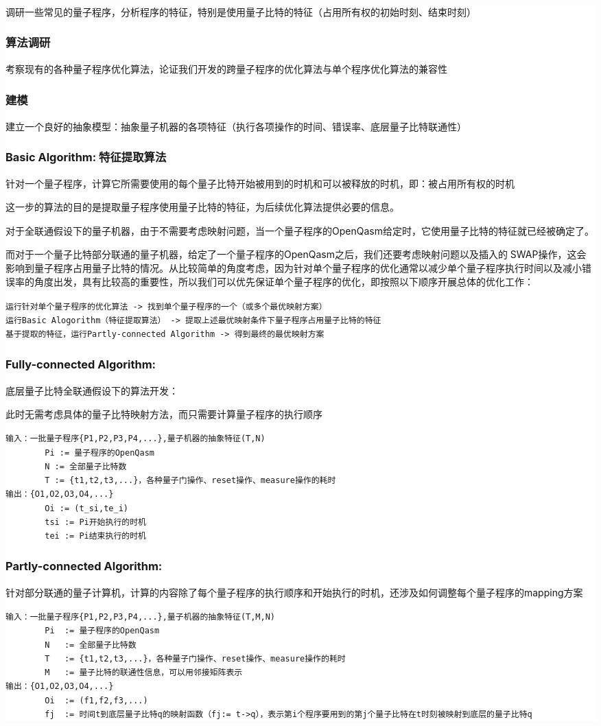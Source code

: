 调研一些常见的量子程序，分析程序的特征，特别是使用量子比特的特征（占用所有权的初始时刻、结束时刻）

### 算法调研

考察现有的各种量子程序优化算法，论证我们开发的跨量子程序的优化算法与单个程序优化算法的兼容性

### 建模

建立一个良好的抽象模型：抽象量子机器的各项特征（执行各项操作的时间、错误率、底层量子比特联通性）

### Basic Algorithm: 特征提取算法

针对一个量子程序，计算它所需要使用的每个量子比特开始被用到的时机和可以被释放的时机，即：被占用所有权的时机

这一步的算法的目的是提取量子程序使用量子比特的特征，为后续优化算法提供必要的信息。

对于全联通假设下的量子机器，由于不需要考虑映射问题，当一个量子程序的OpenQasm给定时，它使用量子比特的特征就已经被确定了。

而对于一个量子比特部分联通的量子机器，给定了一个量子程序的OpenQasm之后，我们还要考虑映射问题以及插入的 SWAP操作，这会影响到量子程序占用量子比特的情况。从比较简单的角度考虑，因为针对单个量子程序的优化通常以减少单个量子程序执行时间以及减小错误率的角度出发，具有比较高的重要性，所以我们可以优先保证单个量子程序的优化，即按照以下顺序开展总体的优化工作：

```text
运行针对单个量子程序的优化算法 -> 找到单个量子程序的一个（或多个最优映射方案）
运行Basic Alogorithm（特征提取算法） -> 提取上述最优映射条件下量子程序占用量子比特的特征
基于提取的特征，运行Partly-connected Algorithm -> 得到最终的最优映射方案
```

### Fully-connected Algorithm:

底层量子比特全联通假设下的算法开发：

此时无需考虑具体的量子比特映射方法，而只需要计算量子程序的执行顺序

```text
输入：一批量子程序{P1,P2,P3,P4,...},量子机器的抽象特征(T,N)
		Pi := 量子程序的OpenQasm
		N := 全部量子比特数
		T := {t1,t2,t3,...}，各种量子门操作、reset操作、measure操作的耗时
输出：{O1,O2,O3,O4,...}
		Oi := (t_si,te_i)
		tsi := Pi开始执行的时机
        tei := Pi结束执行的时机
```

### Partly-connected Algorithm:

针对部分联通的量子计算机，计算的内容除了每个量子程序的执行顺序和开始执行的时机，还涉及如何调整每个量子程序的mapping方案

```text
输入：一批量子程序{P1,P2,P3,P4,...},量子机器的抽象特征(T,M,N)
		Pi	:= 量子程序的OpenQasm
		N 	:= 全部量子比特数
		T 	:= {t1,t2,t3,...}，各种量子门操作、reset操作、measure操作的耗时
		M 	:= 量子比特的联通性信息，可以用邻接矩阵表示
输出：{O1,O2,O3,O4,...}
		Oi 	:= (f1,f2,f3,...)
		fj	:= 时间t到底层量子比特q的映射函数（fj:= t->q），表示第i个程序要用到的第j个量子比特在t时刻被映射到底层的量子比特q
```
